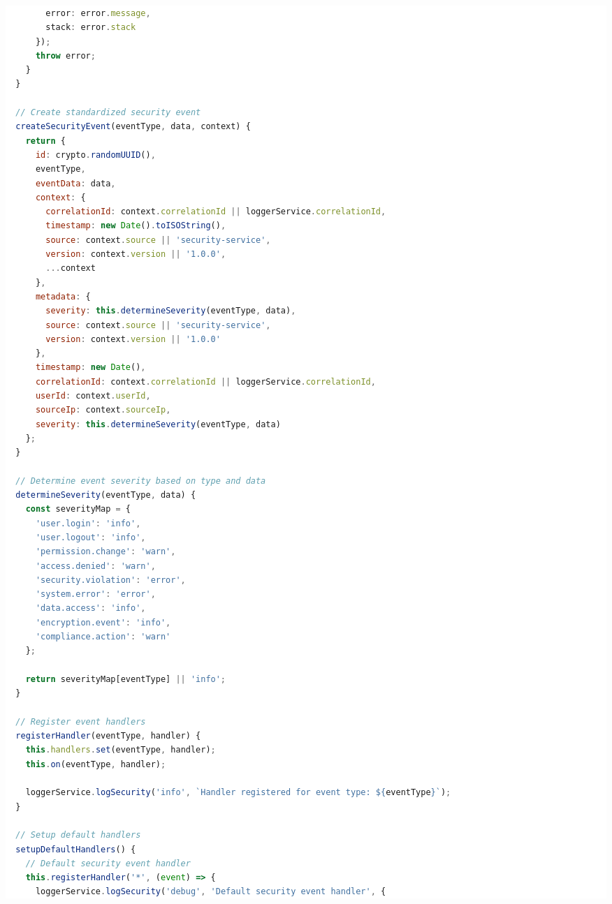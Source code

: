 ```javascript
        error: error.message,
        stack: error.stack
      });
      throw error;
    }
  }
  
  // Create standardized security event
  createSecurityEvent(eventType, data, context) {
    return {
      id: crypto.randomUUID(),
      eventType,
      eventData: data,
      context: {
        correlationId: context.correlationId || loggerService.correlationId,
        timestamp: new Date().toISOString(),
        source: context.source || 'security-service',
        version: context.version || '1.0.0',
        ...context
      },
      metadata: {
        severity: this.determineSeverity(eventType, data),
        source: context.source || 'security-service',
        version: context.version || '1.0.0'
      },
      timestamp: new Date(),
      correlationId: context.correlationId || loggerService.correlationId,
      userId: context.userId,
      sourceIp: context.sourceIp,
      severity: this.determineSeverity(eventType, data)
    };
  }
  
  // Determine event severity based on type and data
  determineSeverity(eventType, data) {
    const severityMap = {
      'user.login': 'info',
      'user.logout': 'info',
      'permission.change': 'warn',
      'access.denied': 'warn',
      'security.violation': 'error',
      'system.error': 'error',
      'data.access': 'info',
      'encryption.event': 'info',
      'compliance.action': 'warn'
    };
    
    return severityMap[eventType] || 'info';
  }
  
  // Register event handlers
  registerHandler(eventType, handler) {
    this.handlers.set(eventType, handler);
    this.on(eventType, handler);
    
    loggerService.logSecurity('info', `Handler registered for event type: ${eventType}`);
  }
  
  // Setup default handlers
  setupDefaultHandlers() {
    // Default security event handler
    this.registerHandler('*', (event) => {
      loggerService.logSecurity('debug', 'Default security event handler', {
```